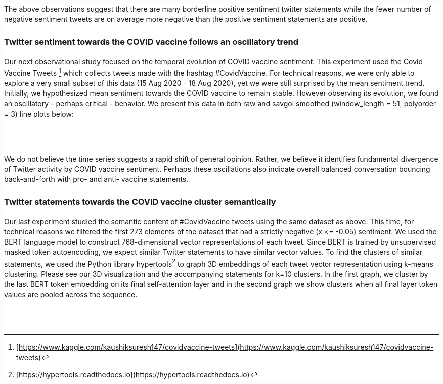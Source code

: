 The above observations suggest that there are many borderline positive sentiment twitter statements while the fewer number of negative sentiment tweets are on average more negative than the positive sentiment statements are positive.

### Twitter sentiment towards the COVID vaccine follows an oscillatory trend

Our next observational study focused on the temporal evolution of COVID vaccine sentiment. This experiment used the Covid Vaccine Tweets [^2] which collects tweets made with the hashtag #CovidVaccine. For technical reasons, we were only able to explore a very small subset of this data (15 Aug 2020 - 18 Aug 2020), yet we were still surprised by the mean sentiment trend. Initially, we hypothesized mean sentiment towards the COVID vaccine to remain stable. However observing its evolution, we found an oscillatory - perhaps critical - behavior. We present this data in both raw and savgol smoothed (window_length = 51, polyorder = 3) line plots below:

[^2]: [https://www.kaggle.com/kaushiksuresh147/covidvaccine-tweets](https://www.kaggle.com/kaushiksuresh147/covidvaccine-tweets)

<div class="row">
    <div class="col-sm mt-3 mt-md-0">
        <img class="img-fluid rounded z-depth-1" src="{{ '/assets/img/covid_7.png' | relative_url }}" alt=""/>
    </div>
    <div class="col-sm mt-3 mt-md-0">
        <img class="img-fluid rounded z-depth-1" src="{{ '/assets/img/covid_8.png' | relative_url }}" alt=""/>
    </div>
</div>

We do not believe the time series suggests a rapid shift of general opinion. Rather, we believe it identifies fundamental divergence of Twitter activity by COVID vaccine sentiment. Perhaps these oscillations also indicate overall balanced conversation bouncing back-and-forth with pro- and anti- vaccine statements.

### Twitter statements towards the COVID vaccine cluster semantically

Our last experiment studied the semantic content of #CovidVaccine tweets using the same dataset as above. This time, for technical reasons we filtered the first 273 elements of the dataset that had a strictly negative (x <= -0.05) sentiment. We used the BERT language model to construct 768-dimensional vector representations of each tweet. Since BERT is trained by unsupervised masked token autoencoding, we expect similar Twitter statements to have similar vector values. To find the clusters of similar statements, we used the Python library hypertools[^3] to graph 3D embeddings of each tweet vector representation using k-means clustering. Please see our 3D visualization and the accompanying statements for k=10 clusters. In the first graph, we cluster by the last BERT token embedding on its final self-attention layer and in the second graph we show clusters when all final layer token values are pooled across the sequence.

[^3]: [https://hypertools.readthedocs.io](https://hypertools.readthedocs.io)

<div class="row">
    <div class="col-sm mt-3 mt-md-0">
        <img class="img-fluid rounded z-depth-1" src="{{ '/assets/img/covid_9.png' | relative_url }}" alt=""/>
    </div>
    <div class="col-sm mt-3 mt-md-0">
        <img class="img-fluid rounded z-depth-1" src="{{ '/assets/img/covid_10.png' | relative_url }}" alt=""/>
    </div>
</div>


[^1]: [https://ieee-dataport.org/open-access/coronavirus-covid-19-tweets-dataset](https://ieee-dataport.org/open-access/coronavirus-covid-19-tweets-dataset)
[^4]: full text on [project site](https://sodp-team114.herokuapp.com/)